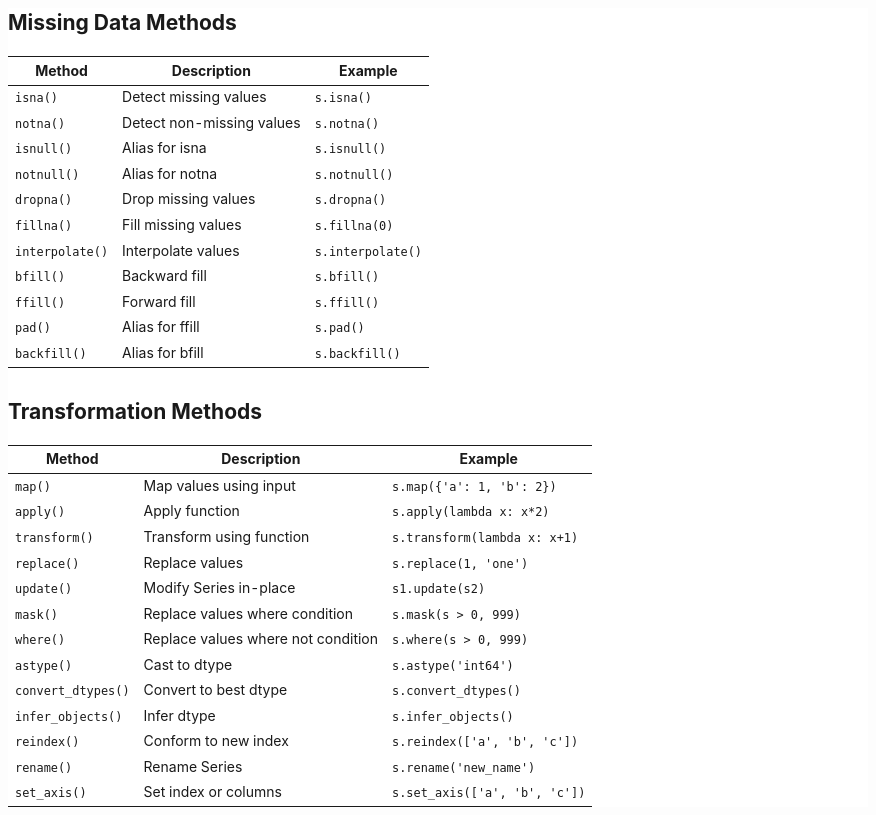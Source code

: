 ## Missing Data Methods

| Method | Description | Example |
|--------|-------------|---------|
| `isna()` | Detect missing values | `s.isna()` |
| `notna()` | Detect non-missing values | `s.notna()` |
| `isnull()` | Alias for isna | `s.isnull()` |
| `notnull()` | Alias for notna | `s.notnull()` |
| `dropna()` | Drop missing values | `s.dropna()` |
| `fillna()` | Fill missing values | `s.fillna(0)` |
| `interpolate()` | Interpolate values | `s.interpolate()` |
| `bfill()` | Backward fill | `s.bfill()` |
| `ffill()` | Forward fill | `s.ffill()` |
| `pad()` | Alias for ffill | `s.pad()` |
| `backfill()` | Alias for bfill | `s.backfill()` |

## Transformation Methods

| Method | Description | Example |
|--------|-------------|---------|
| `map()` | Map values using input | `s.map({'a': 1, 'b': 2})` |
| `apply()` | Apply function | `s.apply(lambda x: x*2)` |
| `transform()` | Transform using function | `s.transform(lambda x: x+1)` |
| `replace()` | Replace values | `s.replace(1, 'one')` |
| `update()` | Modify Series in-place | `s1.update(s2)` |
| `mask()` | Replace values where condition | `s.mask(s > 0, 999)` |
| `where()` | Replace values where not condition | `s.where(s > 0, 999)` |
| `astype()` | Cast to dtype | `s.astype('int64')` |
| `convert_dtypes()` | Convert to best dtype | `s.convert_dtypes()` |
| `infer_objects()` | Infer dtype | `s.infer_objects()` |
| `reindex()` | Conform to new index | `s.reindex(['a', 'b', 'c'])` |
| `rename()` | Rename Series | `s.rename('new_name')` |
| `set_axis()` | Set index or columns | `s.set_axis(['a', 'b', 'c'])` |
